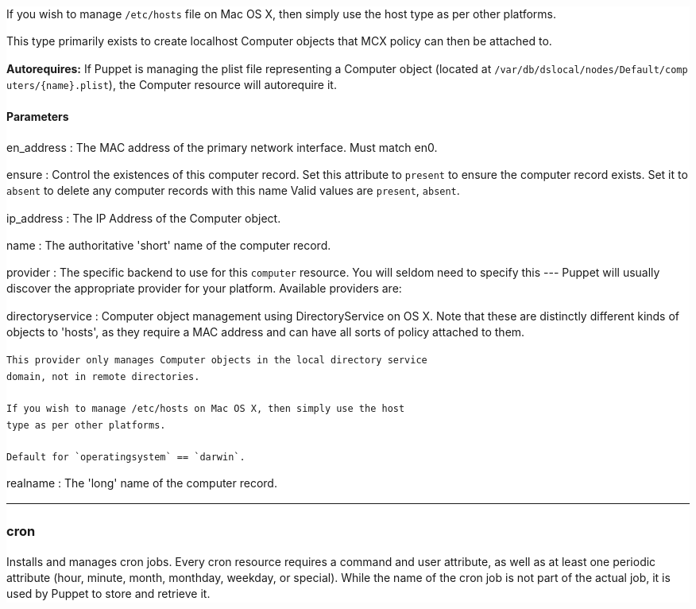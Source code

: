 If you wish to manage `/etc/hosts` file on Mac OS X, then simply use the host
type as per other platforms.

This type primarily exists to create localhost Computer objects that MCX
policy can then be attached to.

**Autorequires:** If Puppet is managing the plist file representing a
Computer object (located at `/var/db/dslocal/nodes/Default/computers/{name}.plist`),
the Computer resource will autorequire it.

#### Parameters


en_address
: The MAC address of the primary network interface. Must match en0.

ensure
: Control the existences of this computer record. Set this attribute to
  `present` to ensure the computer record exists.  Set it to `absent`
  to delete any computer records with this name  Valid values are `present`, `absent`.

ip_address
: The IP Address of the Computer object.

name
: The authoritative 'short' name of the computer record.

provider
: The specific backend to use for this `computer`
  resource. You will seldom need to specify this --- Puppet will usually
  discover the appropriate provider for your platform.
  Available providers are:

  directoryservice
  : Computer object management using DirectoryService on OS X.
    Note that these are distinctly different kinds of objects to 'hosts',
    as they require a MAC address and can have all sorts of policy attached to
    them.

    This provider only manages Computer objects in the local directory service
    domain, not in remote directories.

    If you wish to manage /etc/hosts on Mac OS X, then simply use the host
    type as per other platforms.

    Default for `operatingsystem` == `darwin`.

realname
: The 'long' name of the computer record.




----------------

### cron

Installs and manages cron jobs.  Every cron resource requires a command
and user attribute, as well as at least one periodic attribute (hour,
minute, month, monthday, weekday, or special).  While the name of the cron
job is not part of the actual job, it is used by Puppet to store and
retrieve it.
